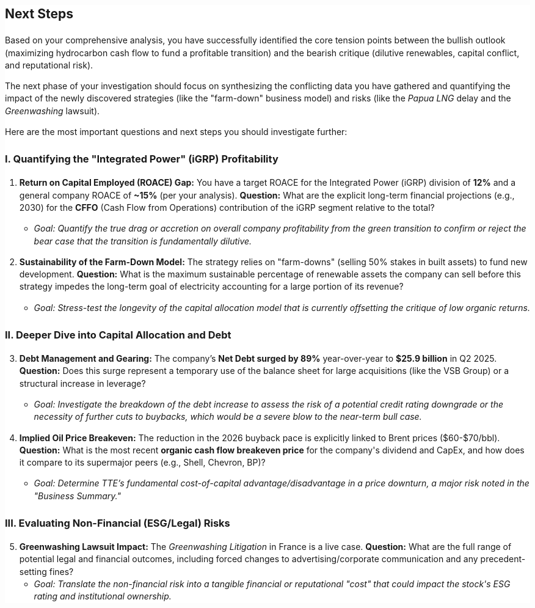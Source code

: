 
## Next Steps

Based on your comprehensive analysis, you have successfully identified the core tension points between the bullish outlook (maximizing hydrocarbon cash flow to fund a profitable transition) and the bearish critique (dilutive renewables, capital conflict, and reputational risk).

The next phase of your investigation should focus on synthesizing the conflicting data you have gathered and quantifying the impact of the newly discovered strategies (like the "farm-down" business model) and risks (like the *Papua LNG* delay and the *Greenwashing* lawsuit).

Here are the most important questions and next steps you should investigate further:

### **I. Quantifying the "Integrated Power" (iGRP) Profitability**

1.  **Return on Capital Employed (ROACE) Gap:** You have a target ROACE for the Integrated Power (iGRP) division of **12%** and a general company ROACE of **~15%** (per your analysis). **Question:** What are the explicit long-term financial projections (e.g., 2030) for the **CFFO** (Cash Flow from Operations) contribution of the iGRP segment relative to the total?
    *   *Goal: Quantify the true drag or accretion on overall company profitability from the green transition to confirm or reject the bear case that the transition is fundamentally dilutive.*

2.  **Sustainability of the Farm-Down Model:** The strategy relies on "farm-downs" (selling 50% stakes in built assets) to fund new development. **Question:** What is the maximum sustainable percentage of renewable assets the company can sell before this strategy impedes the long-term goal of electricity accounting for a large portion of its revenue?
    *   *Goal: Stress-test the longevity of the capital allocation model that is currently offsetting the critique of low organic returns.*

### **II. Deeper Dive into Capital Allocation and Debt**

3.  **Debt Management and Gearing:** The company’s **Net Debt surged by 89%** year-over-year to **\$25.9 billion** in Q2 2025. **Question:** Does this surge represent a temporary use of the balance sheet for large acquisitions (like the VSB Group) or a structural increase in leverage?
    *   *Goal: Investigate the breakdown of the debt increase to assess the risk of a potential credit rating downgrade or the necessity of further cuts to buybacks, which would be a severe blow to the near-term bull case.*

4.  **Implied Oil Price Breakeven:** The reduction in the 2026 buyback pace is explicitly linked to Brent prices (\$60-\$70/bbl). **Question:** What is the most recent **organic cash flow breakeven price** for the company's dividend and CapEx, and how does it compare to its supermajor peers (e.g., Shell, Chevron, BP)?
    *   *Goal: Determine TTE’s fundamental cost-of-capital advantage/disadvantage in a price downturn, a major risk noted in the "Business Summary."*

### **III. Evaluating Non-Financial (ESG/Legal) Risks**

5.  **Greenwashing Lawsuit Impact:** The *Greenwashing Litigation* in France is a live case. **Question:** What are the full range of potential legal and financial outcomes, including forced changes to advertising/corporate communication and any precedent-setting fines?
    *   *Goal: Translate the non-financial risk into a tangible financial or reputational "cost" that could impact the stock's ESG rating and institutional ownership.*
